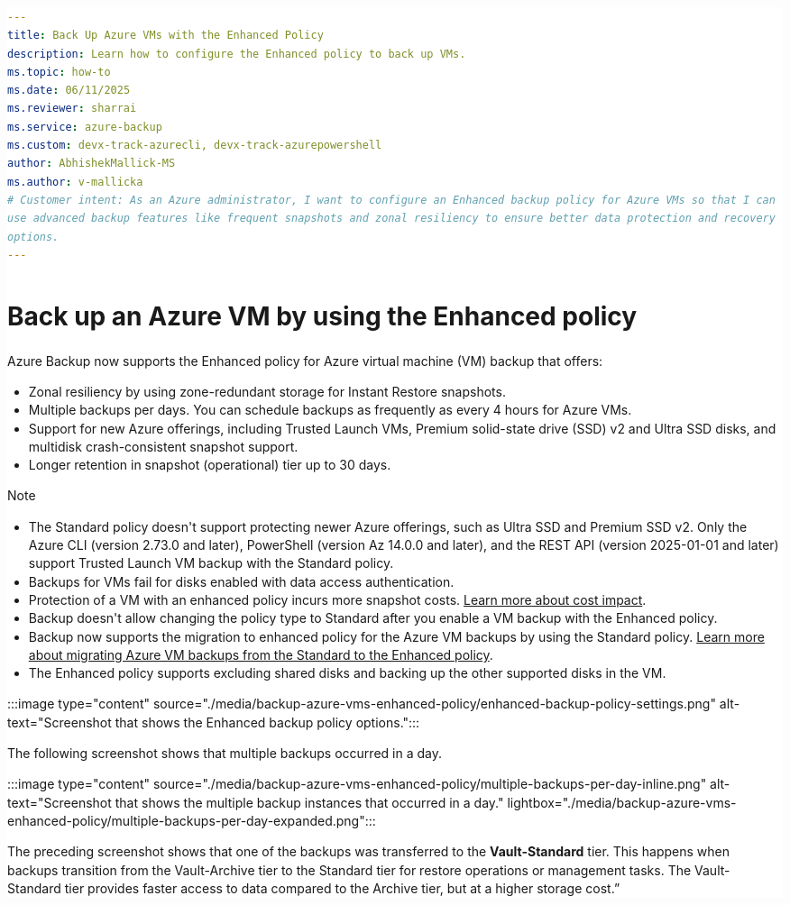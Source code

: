 ```yaml
---
title: Back Up Azure VMs with the Enhanced Policy
description: Learn how to configure the Enhanced policy to back up VMs.
ms.topic: how-to
ms.date: 06/11/2025
ms.reviewer: sharrai
ms.service: azure-backup
ms.custom: devx-track-azurecli, devx-track-azurepowershell
author: AbhishekMallick-MS
ms.author: v-mallicka
# Customer intent: As an Azure administrator, I want to configure an Enhanced backup policy for Azure VMs so that I can use advanced backup features like frequent snapshots and zonal resiliency to ensure better data protection and recovery options.
---
```

# Back up an Azure VM by using the Enhanced policy

Azure Backup now supports the Enhanced policy for Azure virtual machine (VM) backup that offers:

- Zonal resiliency by using zone-redundant storage for Instant Restore snapshots.
- Multiple backups per days. You can schedule backups as frequently as every 4 hours for Azure VMs.
- Support for new Azure offerings, including Trusted Launch VMs, Premium solid-state drive (SSD) v2 and Ultra SSD disks, and multidisk crash-consistent snapshot support.
- Longer retention in snapshot (operational) tier up to 30 days.

>[!Note]
>- The Standard policy doesn't support protecting newer Azure offerings, such as Ultra SSD and Premium SSD v2. Only the Azure CLI (version 2.73.0 and later), PowerShell (version Az 14.0.0 and later), and the REST API (version 2025-01-01 and later) support Trusted Launch VM backup with the Standard policy.
>- Backups for VMs fail for disks enabled with data access authentication.
>- Protection of a VM with an enhanced policy incurs more snapshot costs. [Learn more about cost impact](backup-instant-restore-capability.md#cost-impact).
>- Backup doesn't allow changing the policy type to Standard after you enable a VM backup with the Enhanced policy.
>- Backup now supports the migration to enhanced policy for the Azure VM backups by using the Standard policy. [Learn more about migrating Azure VM backups from the Standard to the Enhanced policy](backup-azure-vm-migrate-enhanced-policy.md).
>- The Enhanced policy supports excluding shared disks and backing up the other supported disks in the VM.

:::image type="content" source="./media/backup-azure-vms-enhanced-policy/enhanced-backup-policy-settings.png" alt-text="Screenshot that shows the Enhanced backup policy options.":::

The following screenshot shows that multiple backups occurred in a day.

:::image type="content" source="./media/backup-azure-vms-enhanced-policy/multiple-backups-per-day-inline.png" alt-text="Screenshot that shows the multiple backup instances that occurred in a day." lightbox="./media/backup-azure-vms-enhanced-policy/multiple-backups-per-day-expanded.png":::

The preceding screenshot shows that one of the backups was transferred to the **Vault-Standard** tier. This happens when backups transition from the Vault-Archive tier to the Standard tier for restore operations or management tasks. The Vault-Standard tier provides faster access to data compared to the Archive tier, but at a higher storage cost.”
